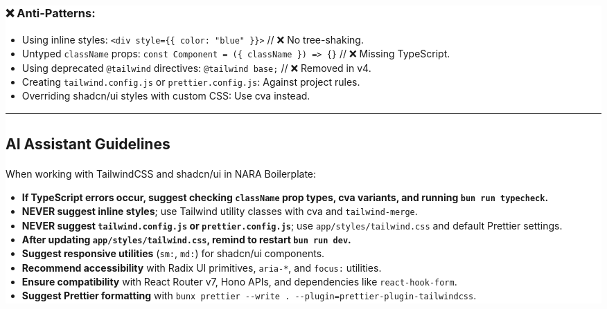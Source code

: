 ### ❌ Anti-Patterns:
- Using inline styles: `<div style={{ color: "blue" }}>` // ❌ No tree-shaking.
- Untyped `className` props: `const Component = ({ className }) => {}` // ❌ Missing TypeScript.
- Using deprecated `@tailwind` directives: `@tailwind base;` // ❌ Removed in v4.
- Creating `tailwind.config.js` or `prettier.config.js`: Against project rules.
- Overriding shadcn/ui styles with custom CSS: Use cva instead.

---

## AI Assistant Guidelines

When working with TailwindCSS and shadcn/ui in NARA Boilerplate:
- **If TypeScript errors occur, suggest checking `className` prop types, cva variants, and running `bun run typecheck`.**
- **NEVER suggest inline styles**; use Tailwind utility classes with cva and `tailwind-merge`.
- **NEVER suggest `tailwind.config.js` or `prettier.config.js`**; use `app/styles/tailwind.css` and default Prettier settings.
- **After updating `app/styles/tailwind.css`, remind to restart `bun run dev`.**
- **Suggest responsive utilities** (`sm:`, `md:`) for shadcn/ui components.
- **Recommend accessibility** with Radix UI primitives, `aria-*`, and `focus:` utilities.
- **Ensure compatibility** with React Router v7, Hono APIs, and dependencies like `react-hook-form`.
- **Suggest Prettier formatting** with `bunx prettier --write . --plugin=prettier-plugin-tailwindcss`.